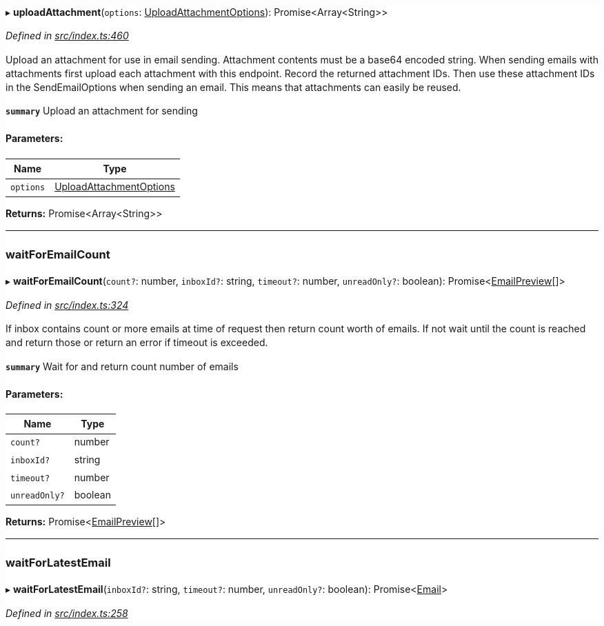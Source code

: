 ▸ **uploadAttachment**(`options`: [UploadAttachmentOptions](../interfaces/uploadattachmentoptions.md)): Promise\<Array\<String>>

*Defined in [src/index.ts:460](https://github.com/mailslurp/mailslurp-client/blob/717d89d/src/index.ts#L460)*

Upload an attachment for use in email sending. Attachment contents must be a base64 encoded string.
When sending emails with attachments first upload each attachment with this endpoint.
Record the returned attachment IDs. Then use these attachment IDs in the SendEmailOptions when sending an email.
This means that attachments can easily be reused.

**`summary`** Upload an attachment for sending

#### Parameters:

Name | Type |
------ | ------ |
`options` | [UploadAttachmentOptions](../interfaces/uploadattachmentoptions.md) |

**Returns:** Promise\<Array\<String>>

___

### waitForEmailCount

▸ **waitForEmailCount**(`count?`: number, `inboxId?`: string, `timeout?`: number, `unreadOnly?`: boolean): Promise\<[EmailPreview](../interfaces/emailpreview.md)[]>

*Defined in [src/index.ts:324](https://github.com/mailslurp/mailslurp-client/blob/717d89d/src/index.ts#L324)*

If inbox contains count or more emails at time of request then return count worth of emails. If not wait until the count is reached and return those or return an error if timeout is exceeded.

**`summary`** Wait for and return count number of emails

#### Parameters:

Name | Type |
------ | ------ |
`count?` | number |
`inboxId?` | string |
`timeout?` | number |
`unreadOnly?` | boolean |

**Returns:** Promise\<[EmailPreview](../interfaces/emailpreview.md)[]>

___

### waitForLatestEmail

▸ **waitForLatestEmail**(`inboxId?`: string, `timeout?`: number, `unreadOnly?`: boolean): Promise\<[Email](../interfaces/email.md)>

*Defined in [src/index.ts:258](https://github.com/mailslurp/mailslurp-client/blob/717d89d/src/index.ts#L258)*
